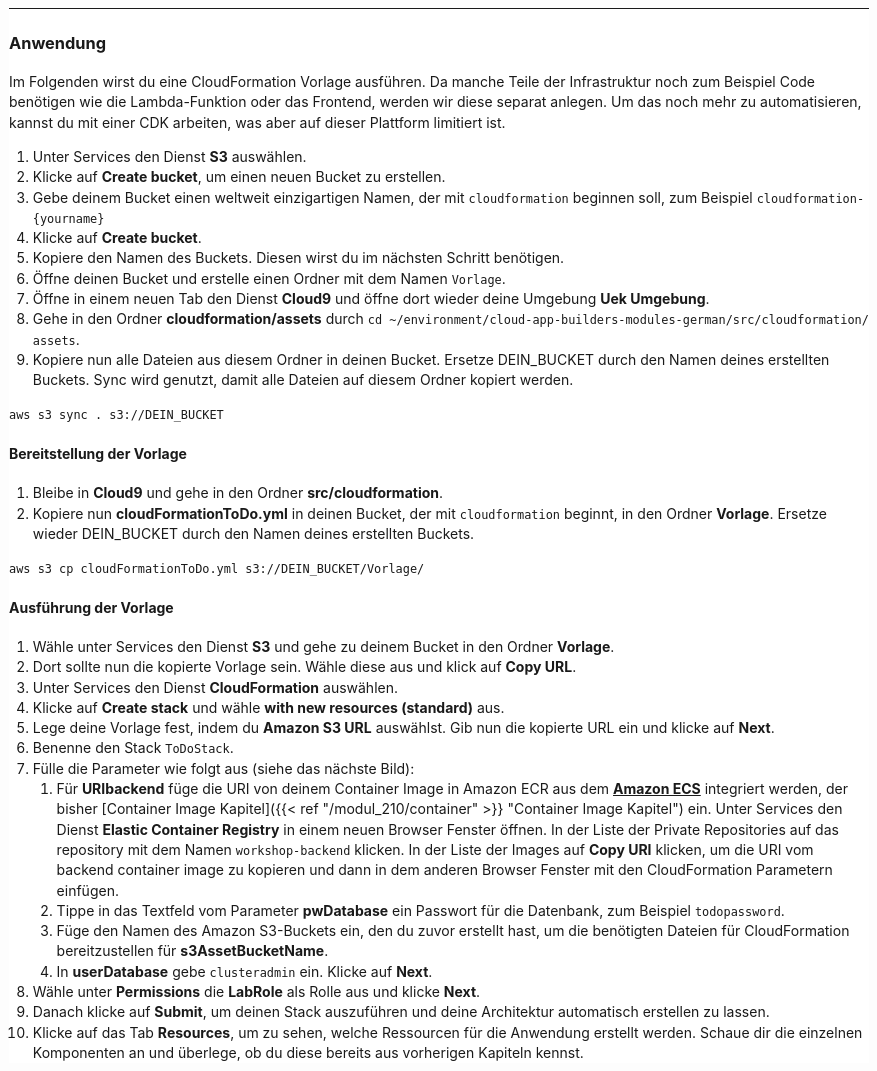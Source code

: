 ___

### Anwendung
Im Folgenden wirst du eine CloudFormation Vorlage ausführen. Da manche Teile der Infrastruktur noch zum Beispiel Code benötigen wie die Lambda-Funktion oder das Frontend, werden wir diese separat anlegen. Um das noch mehr zu automatisieren, kannst du mit einer CDK arbeiten, was aber auf dieser Plattform limitiert ist.

1. Unter Services den Dienst **S3** auswählen.
1. Klicke auf **Create bucket**, um einen neuen Bucket zu erstellen.
1. Gebe deinem Bucket einen weltweit einzigartigen Namen, der mit ``cloudformation`` beginnen soll, zum Beispiel ``cloudformation-{yourname}``
1. Klicke auf **Create bucket**.
1. Kopiere den Namen des Buckets. Diesen wirst du im nächsten Schritt benötigen.
1. Öffne deinen Bucket und erstelle einen Ordner mit dem Namen ``Vorlage``.
1. Öffne in einem neuen Tab den Dienst **Cloud9** und öffne dort wieder deine Umgebung **Uek Umgebung**.
1. Gehe in den Ordner **cloudformation/assets** durch ``cd ~/environment/cloud-app-builders-modules-german/src/cloudformation/assets``.
1. Kopiere nun alle Dateien aus diesem Ordner in deinen Bucket. Ersetze DEIN_BUCKET durch den Namen deines erstellten Buckets. Sync wird genutzt, damit alle Dateien auf diesem Ordner kopiert werden.

```
aws s3 sync . s3://DEIN_BUCKET
```

#### Bereitstellung der Vorlage
1. Bleibe in **Cloud9** und gehe in den Ordner **src/cloudformation**.
2. Kopiere nun **cloudFormationToDo.yml** in deinen Bucket, der mit ``cloudformation`` beginnt, in den Ordner **Vorlage**. Ersetze wieder DEIN_BUCKET durch den Namen deines erstellten Buckets.
```
aws s3 cp cloudFormationToDo.yml s3://DEIN_BUCKET/Vorlage/
```

#### Ausführung der Vorlage
1. Wähle unter Services den Dienst **S3** und gehe zu deinem Bucket in den Ordner **Vorlage**.
1. Dort sollte nun die kopierte Vorlage sein. Wähle diese aus und klick auf **Copy URL**.
1. Unter Services den Dienst **CloudFormation** auswählen.
1. Klicke auf **Create stack** und wähle **with new resources (standard)** aus.
1. Lege deine Vorlage fest, indem du **Amazon S3 URL** auswählst. Gib nun die kopierte URL ein und klicke auf **Next**.
1. Benenne den Stack `ToDoStack`.
1. Fülle die Parameter wie folgt aus (siehe das nächste Bild):
    1. Für **URIbackend** füge die URI von deinem Container Image in Amazon ECR aus dem **[Amazon ECS](https://docs.aws.amazon.com/de_de/AmazonECS/latest/developerguide/Welcome.html)** integriert werden, der bisher [Container Image Kapitel]({{< ref "/modul_210/container" >}} "Container Image Kapitel") ein. Unter Services den Dienst **Elastic Container Registry** in einem neuen Browser Fenster öffnen. In der Liste der Private Repositories auf das repository mit dem Namen `workshop-backend` klicken. In der Liste der Images auf **Copy URI** klicken, um die URI vom backend container image zu kopieren und dann in dem anderen Browser Fenster mit den CloudFormation Parametern einfügen.
    2. Tippe in das Textfeld vom Parameter **pwDatabase** ein Passwort für die Datenbank, zum Beispiel ``todopassword``.
    3. Füge den Namen des Amazon S3-Buckets ein, den du zuvor erstellt hast, um die benötigten Dateien für CloudFormation bereitzustellen für **s3AssetBucketName**.
    4. In **userDatabase** gebe ``clusteradmin`` ein. Klicke auf **Next**.
1. Wähle unter **Permissions** die **LabRole** als Rolle aus und klicke **Next**.
1. Danach klicke auf **Submit**, um deinen Stack auszuführen und deine Architektur automatisch erstellen zu lassen.
1. Klicke auf das Tab **Resources**, um zu sehen, welche Ressourcen für die Anwendung erstellt werden. Schaue dir die einzelnen Komponenten an und überlege, ob du diese bereits aus vorherigen Kapiteln kennst. 
